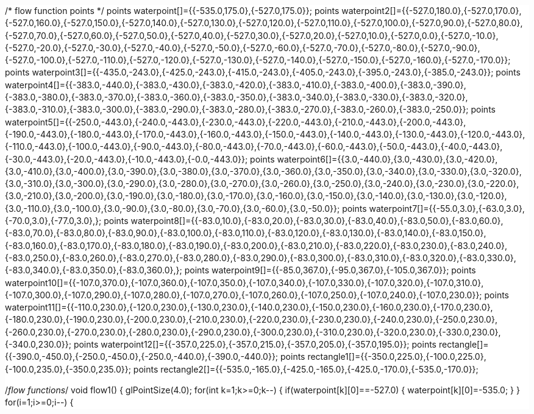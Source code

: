 
/* flow function points */
points waterpoint[]={{-535.0,175.0},{-527.0,175.0}};
points waterpoint2[]={{-527.0,180.0},{-527.0,170.0},{-527.0,160.0},{-527.0,150.0},{-527.0,140.0},{-527.0,130.0},{-527.0,120.0},{-527.0,110.0},{-527.0,100.0},{-527.0,90.0},{-527.0,80.0},{-527.0,70.0},{-527.0,60.0},{-527.0,50.0},{-527.0,40.0},{-527.0,30.0},{-527.0,20.0},{-527.0,10.0},{-527.0,0.0},{-527.0,-10.0},{-527.0,-20.0},{-527.0,-30.0},{-527.0,-40.0},{-527.0,-50.0},{-527.0,-60.0},{-527.0,-70.0},{-527.0,-80.0},{-527.0,-90.0},{-527.0,-100.0},{-527.0,-110.0},{-527.0,-120.0},{-527.0,-130.0},{-527.0,-140.0},{-527.0,-150.0},{-527.0,-160.0},{-527.0,-170.0}};
points waterpoint3[]={{-435.0,-243.0},{-425.0,-243.0},{-415.0,-243.0},{-405.0,-243.0},{-395.0,-243.0},{-385.0,-243.0}};
points waterpoint4[]={{-383.0,-440.0},{-383.0,-430.0},{-383.0,-420.0},{-383.0,-410.0},{-383.0,-400.0},{-383.0,-390.0},{-383.0,-380.0},{-383.0,-370.0},{-383.0,-360.0},{-383.0,-350.0},{-383.0,-340.0},{-383.0,-330.0},{-383.0,-320.0},{-383.0,-310.0},{-383.0,-300.0},{-383.0,-290.0},{-383.0,-280.0},{-383.0,-270.0},{-383.0,-260.0},{-383.0,-250.0}};
points waterpoint5[]={{-250.0,-443.0},{-240.0,-443.0},{-230.0,-443.0},{-220.0,-443.0},{-210.0,-443.0},{-200.0,-443.0},{-190.0,-443.0},{-180.0,-443.0},{-170.0,-443.0},{-160.0,-443.0},{-150.0,-443.0},{-140.0,-443.0},{-130.0,-443.0},{-120.0,-443.0},{-110.0,-443.0},{-100.0,-443.0},{-90.0,-443.0},{-80.0,-443.0},{-70.0,-443.0},{-60.0,-443.0},{-50.0,-443.0},{-40.0,-443.0},{-30.0,-443.0},{-20.0,-443.0},{-10.0,-443.0},{-0.0,-443.0}};
points waterpoint6[]={{3.0,-440.0},{3.0,-430.0},{3.0,-420.0},{3.0,-410.0},{3.0,-400.0},{3.0,-390.0},{3.0,-380.0},{3.0,-370.0},{3.0,-360.0},{3.0,-350.0},{3.0,-340.0},{3.0,-330.0},{3.0,-320.0},{3.0,-310.0},{3.0,-300.0},{3.0,-290.0},{3.0,-280.0},{3.0,-270.0},{3.0,-260.0},{3.0,-250.0},{3.0,-240.0},{3.0,-230.0},{3.0,-220.0},{3.0,-210.0},{3.0,-200.0},{3.0,-190.0},{3.0,-180.0},{3.0,-170.0},{3.0,-160.0},{3.0,-150.0},{3.0,-140.0},{3.0,-130.0},{3.0,-120.0},{3.0,-110.0},{3.0,-100.0},{3.0,-90.0},{3.0,-80.0},{3.0,-70.0},{3.0,-60.0},{3.0,-50.0}};
points waterpoint7[]={{-55.0,3.0},{-63.0,3.0},{-70.0,3.0},{-77.0,3.0},};
points waterpoint8[]={{-83.0,10.0},{-83.0,20.0},{-83.0,30.0},{-83.0,40.0},{-83.0,50.0},{-83.0,60.0},{-83.0,70.0},{-83.0,80.0},{-83.0,90.0},{-83.0,100.0},{-83.0,110.0},{-83.0,120.0},{-83.0,130.0},{-83.0,140.0},{-83.0,150.0},{-83.0,160.0},{-83.0,170.0},{-83.0,180.0},{-83.0,190.0},{-83.0,200.0},{-83.0,210.0},{-83.0,220.0},{-83.0,230.0},{-83.0,240.0},{-83.0,250.0},{-83.0,260.0},{-83.0,270.0},{-83.0,280.0},{-83.0,290.0},{-83.0,300.0},{-83.0,310.0},{-83.0,320.0},{-83.0,330.0},{-83.0,340.0},{-83.0,350.0},{-83.0,360.0},};
points waterpoint9[]={{-85.0,367.0},{-95.0,367.0},{-105.0,367.0}};
points waterpoint10[]={{-107.0,370.0},{-107.0,360.0},{-107.0,350.0},{-107.0,340.0},{-107.0,330.0},{-107.0,320.0},{-107.0,310.0},{-107.0,300.0},{-107.0,290.0},{-107.0,280.0},{-107.0,270.0},{-107.0,260.0},{-107.0,250.0},{-107.0,240.0},{-107.0,230.0}};
points waterpoint11[]={{-110.0,230.0},{-120.0,230.0},{-130.0,230.0},{-140.0,230.0},{-150.0,230.0},{-160.0,230.0},{-170.0,230.0},{-180.0,230.0},{-190.0,230.0},{-200.0,230.0},{-210.0,230.0},{-220.0,230.0},{-230.0,230.0},{-240.0,230.0},{-250.0,230.0},{-260.0,230.0},{-270.0,230.0},{-280.0,230.0},{-290.0,230.0},{-300.0,230.0},{-310.0,230.0},{-320.0,230.0},{-330.0,230.0},{-340.0,230.0}};
points waterpoint12[]={{-357.0,225.0},{-357.0,215.0},{-357.0,205.0},{-357.0,195.0}};
points rectangle[]={{-390.0,-450.0},{-250.0,-450.0},{-250.0,-440.0},{-390.0,-440.0}};
points rectangle1[]={{-350.0,225.0},{-100.0,225.0},{-100.0,235.0},{-350.0,235.0}};
points rectangle2[]={{-535.0,-165.0},{-425.0,-165.0},{-425.0,-170.0},{-535.0,-170.0}};

/*flow functions*/
void flow1()
{
	glPointSize(4.0);
	for(int k=1;k>=0;k--)
	{
		if(waterpoint[k][0]==-527.0)
		{
			waterpoint[k][0]=-535.0;
		}
	}
	for(i=1;i>=0;i--)
	{
